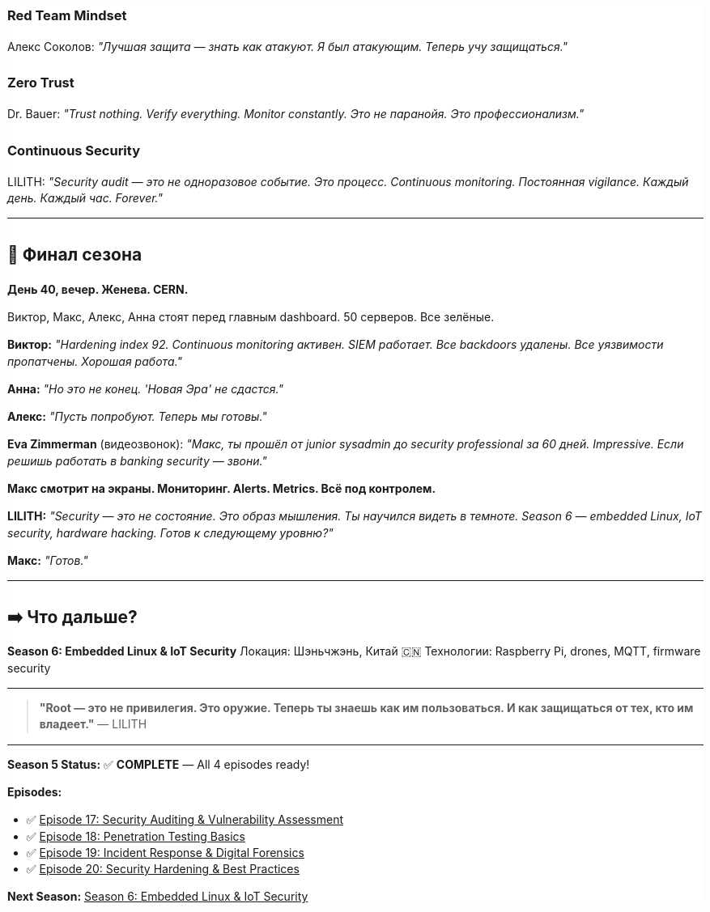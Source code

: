 ### Red Team Mindset

Алекс Соколов: *"Лучшая защита — знать как атакуют. Я был атакующим. Теперь учу защищаться."*

### Zero Trust

Dr. Bauer: *"Trust nothing. Verify everything. Monitor constantly. Это не паранойя. Это профессионализм."*

### Continuous Security

LILITH: *"Security audit — это не одноразовое событие. Это процесс. Continuous monitoring. Постоянная vigilance. Каждый день. Каждый час. Forever."*

---

## 🎯 Финал сезона

**День 40, вечер. Женева. CERN.**

Виктор, Макс, Алекс, Анна стоят перед главным dashboard. 50 серверов. Все зелёные.

**Виктор:** *"Hardening index 92. Continuous monitoring активен. SIEM работает. Все backdoors удалены. Все уязвимости пропатчены. Хорошая работа."*

**Анна:** *"Но это не конец. 'Новая Эра' не сдастся."*

**Алекс:** *"Пусть попробуют. Теперь мы готовы."*

**Eva Zimmerman** (видеозвонок): *"Макс, ты прошёл от junior sysadmin до security professional за 60 дней. Impressive. Если решишь работать в banking security — звони."*

**Макс смотрит на экраны. Мониторинг. Alerts. Metrics. Всё под контролем.**

**LILITH:** *"Security — это не состояние. Это образ мышления. Ты научился видеть в темноте. Season 6 — embedded Linux, IoT security, hardware hacking. Готов к следующему уровню?"*

**Макс:** *"Готов."*

---

## ➡️ Что дальше?

**Season 6: Embedded Linux & IoT Security**
Локация: Шэньчжэнь, Китай 🇨🇳
Технологии: Raspberry Pi, drones, MQTT, firmware security

---

> **"Root — это не привилегия. Это оружие. Теперь ты знаешь как им пользоваться. И как защищаться от тех, кто им владеет."** — LILITH

---

**Season 5 Status:** ✅ **COMPLETE** — All 4 episodes ready!

**Episodes:**
- ✅ [Episode 17: Security Auditing & Vulnerability Assessment](./episode-17-security-auditing/)
- ✅ [Episode 18: Penetration Testing Basics](./episode-18-penetration-testing/)
- ✅ [Episode 19: Incident Response & Digital Forensics](./episode-19-incident-response/)
- ✅ [Episode 20: Security Hardening & Best Practices](./episode-20-hardening/)

**Next Season:** [Season 6: Embedded Linux & IoT Security](../season-6-embedded-iot/)



